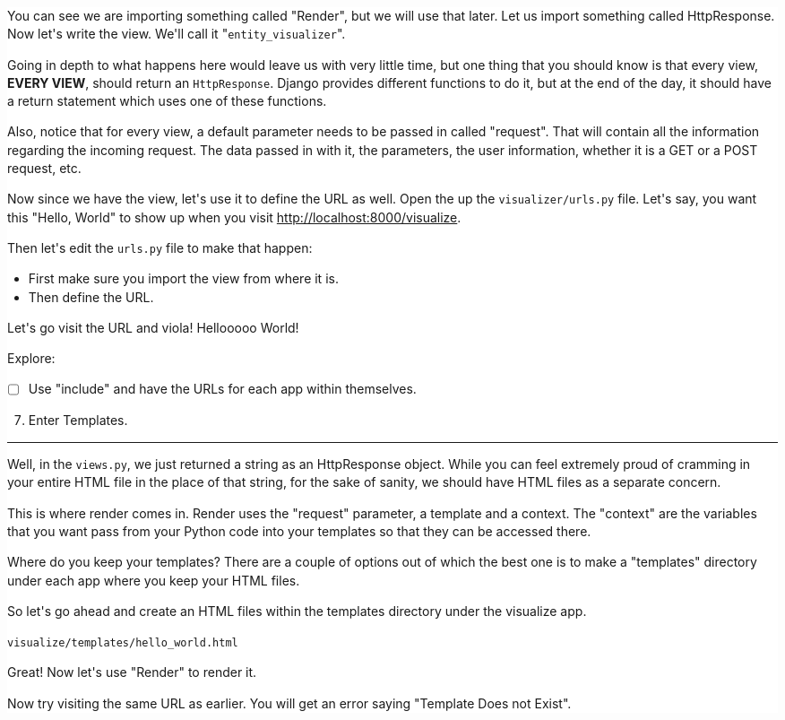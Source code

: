 You can see we are importing something called "Render", but we will use that
later. Let us import something called HttpResponse. Now let's write the view.
We'll call it "`entity_visualizer`".

Going in depth to what happens here would leave us with very little time, but
one thing that you should know is that every view, **EVERY VIEW**, should
return an `HttpResponse`. Django provides different functions to do it, but at
the end of the day, it should have a return statement which uses one of these
functions.

Also, notice that for every view, a default parameter needs to be passed in
called "request". That will contain all the information regarding the incoming
request. The data passed in with it, the parameters, the user information,
whether it is a GET or a POST request, etc.

Now since we have the view, let's use it to define the URL as well. Open the up
the `visualizer/urls.py` file. Let's say, you want this "Hello, World" to show
up when you visit
[http://localhost:8000/visualize](http://localhost:8000/visualize).

Then let's edit the `urls.py` file to make that happen:
 - First make sure you import the view from where it is.
 - Then define the URL.

Let's go visit the URL and viola! Hellooooo World!

Explore:
 - [ ] Use "include" and have the URLs for each app within themselves.


7. Enter Templates.
-------------------

Well, in the `views.py`, we just returned a string as an HttpResponse object.
While you can feel extremely proud of cramming in your entire HTML file in the
place of that string, for the sake of sanity, we should have HTML files as a
separate concern.

This is where render comes in. Render uses the "request" parameter, a template
and a context. The "context" are the variables that you want pass from your
Python code into your templates so that they can be accessed there.

Where do you keep your templates? There are a couple of options out of which
the best one is to make a "templates" directory under each app where you keep
your HTML files.

So let's go ahead and create an HTML files within the templates directory under
the visualize app.

```
visualize/templates/hello_world.html
```

Great! Now let's use "Render" to render it.

Now try visiting the same URL as earlier. You will get an error saying
"Template Does not Exist".
